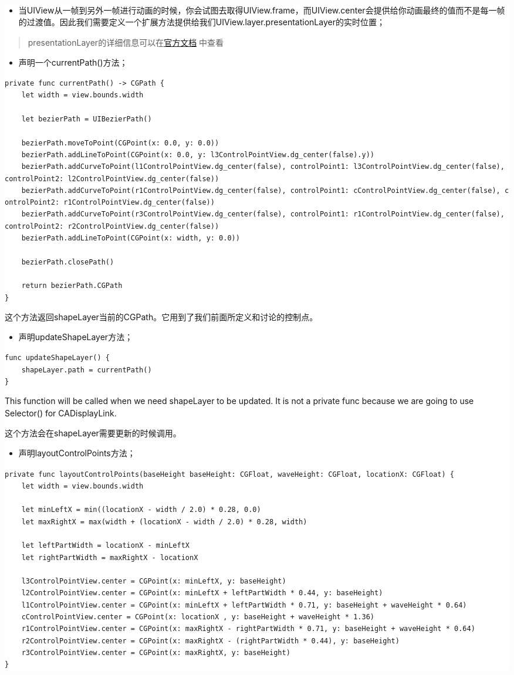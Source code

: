 - 当UIView从一帧到另外一帧进行动画的时候，你会试图去取得UIView.frame，而UIView.center会提供给你动画最终的值而不是每一帧的过渡值。因此我们需要定义一个扩展方法提供给我们UIView.layer.presentationLayer的实时位置；
>  presentationLayer的详细信息可以在[官方文档](https://developer.apple.com/library/ios/documentation/GraphicsImaging/Reference/CALayer_class/#//apple_ref/occ/instm/CALayer/presentationLayer) 中查看

- 声明一个currentPath()方法；

```
private func currentPath() -> CGPath {  
    let width = view.bounds.width

    let bezierPath = UIBezierPath()

    bezierPath.moveToPoint(CGPoint(x: 0.0, y: 0.0))
    bezierPath.addLineToPoint(CGPoint(x: 0.0, y: l3ControlPointView.dg_center(false).y))
    bezierPath.addCurveToPoint(l1ControlPointView.dg_center(false), controlPoint1: l3ControlPointView.dg_center(false), controlPoint2: l2ControlPointView.dg_center(false))
    bezierPath.addCurveToPoint(r1ControlPointView.dg_center(false), controlPoint1: cControlPointView.dg_center(false), controlPoint2: r1ControlPointView.dg_center(false))
    bezierPath.addCurveToPoint(r3ControlPointView.dg_center(false), controlPoint1: r1ControlPointView.dg_center(false), controlPoint2: r2ControlPointView.dg_center(false))
    bezierPath.addLineToPoint(CGPoint(x: width, y: 0.0))

    bezierPath.closePath()

    return bezierPath.CGPath
}
```

这个方法返回shapeLayer当前的CGPath。它用到了我们前面所定义和讨论的控制点。

- 声明updateShapeLayer方法；

```
func updateShapeLayer() {  
    shapeLayer.path = currentPath()
}
```
This function will be called when we need shapeLayer to be updated. It is not a private func because we are going to use Selector() for CADisplayLink.

这个方法会在shapeLayer需要更新的时候调用。
- 声明layoutControlPoints方法；

```
private func layoutControlPoints(baseHeight baseHeight: CGFloat, waveHeight: CGFloat, locationX: CGFloat) {  
    let width = view.bounds.width

    let minLeftX = min((locationX - width / 2.0) * 0.28, 0.0)
    let maxRightX = max(width + (locationX - width / 2.0) * 0.28, width)

    let leftPartWidth = locationX - minLeftX
    let rightPartWidth = maxRightX - locationX

    l3ControlPointView.center = CGPoint(x: minLeftX, y: baseHeight)
    l2ControlPointView.center = CGPoint(x: minLeftX + leftPartWidth * 0.44, y: baseHeight)
    l1ControlPointView.center = CGPoint(x: minLeftX + leftPartWidth * 0.71, y: baseHeight + waveHeight * 0.64)
    cControlPointView.center = CGPoint(x: locationX , y: baseHeight + waveHeight * 1.36)
    r1ControlPointView.center = CGPoint(x: maxRightX - rightPartWidth * 0.71, y: baseHeight + waveHeight * 0.64)
    r2ControlPointView.center = CGPoint(x: maxRightX - (rightPartWidth * 0.44), y: baseHeight)
    r3ControlPointView.center = CGPoint(x: maxRightX, y: baseHeight)
}
```
